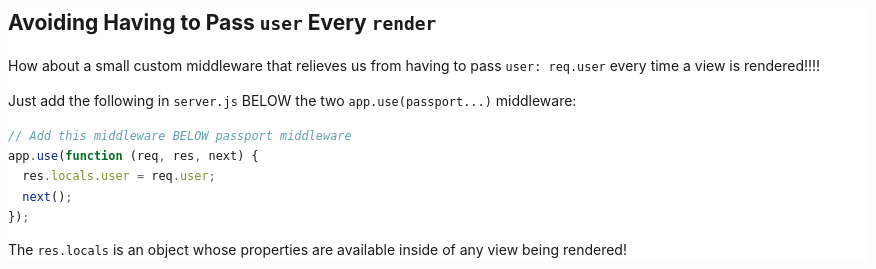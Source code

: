 ## Avoiding Having to Pass `user` Every `render`

How about a small custom middleware that relieves us from having to pass `user: req.user` every time a view is rendered!!!!

Just add the following in `server.js` BELOW the two `app.use(passport...)` middleware:

```js
// Add this middleware BELOW passport middleware
app.use(function (req, res, next) {
  res.locals.user = req.user;
  next();
});
```

The `res.locals` is an object whose properties are available inside of any view being rendered!

